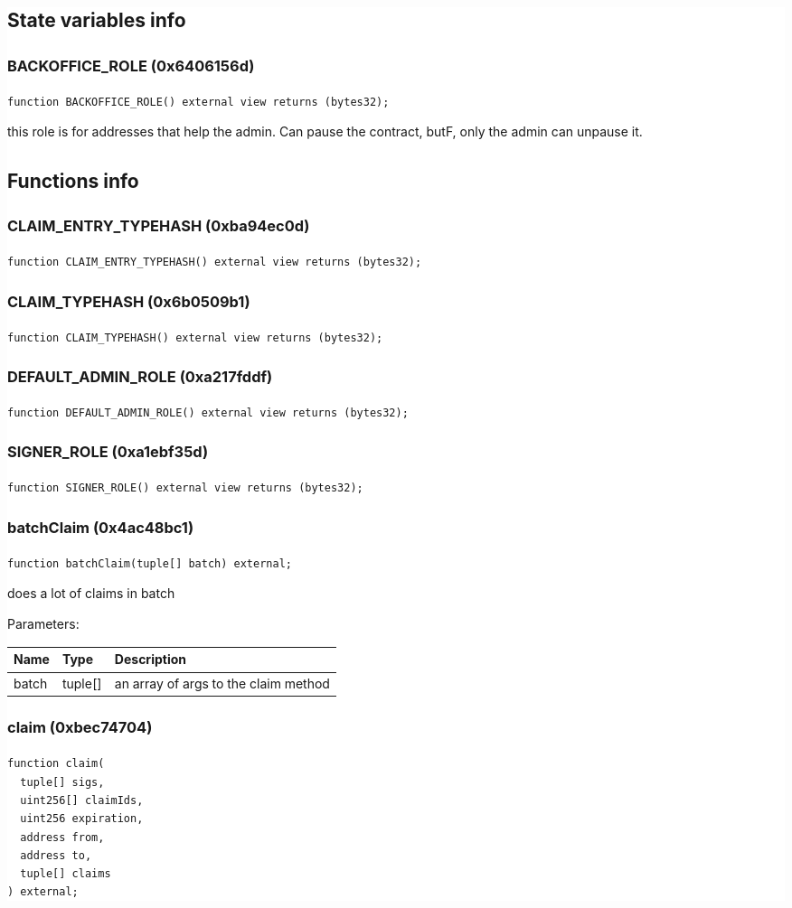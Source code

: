 ## State variables info

### BACKOFFICE_ROLE (0x6406156d)

```solidity
function BACKOFFICE_ROLE() external view returns (bytes32);
```

this role is for addresses that help the admin. Can pause the contract, butF, only the admin can unpause it.

## Functions info

### CLAIM_ENTRY_TYPEHASH (0xba94ec0d)

```solidity
function CLAIM_ENTRY_TYPEHASH() external view returns (bytes32);
```

### CLAIM_TYPEHASH (0x6b0509b1)

```solidity
function CLAIM_TYPEHASH() external view returns (bytes32);
```

### DEFAULT_ADMIN_ROLE (0xa217fddf)

```solidity
function DEFAULT_ADMIN_ROLE() external view returns (bytes32);
```

### SIGNER_ROLE (0xa1ebf35d)

```solidity
function SIGNER_ROLE() external view returns (bytes32);
```

### batchClaim (0x4ac48bc1)

```solidity
function batchClaim(tuple[] batch) external;
```

does a lot of claims in batch

Parameters:

| Name  | Type    | Description                          |
| :---- | :------ | :----------------------------------- |
| batch | tuple[] | an array of args to the claim method |

### claim (0xbec74704)

```solidity
function claim(
  tuple[] sigs,
  uint256[] claimIds,
  uint256 expiration,
  address from,
  address to,
  tuple[] claims
) external;
```
